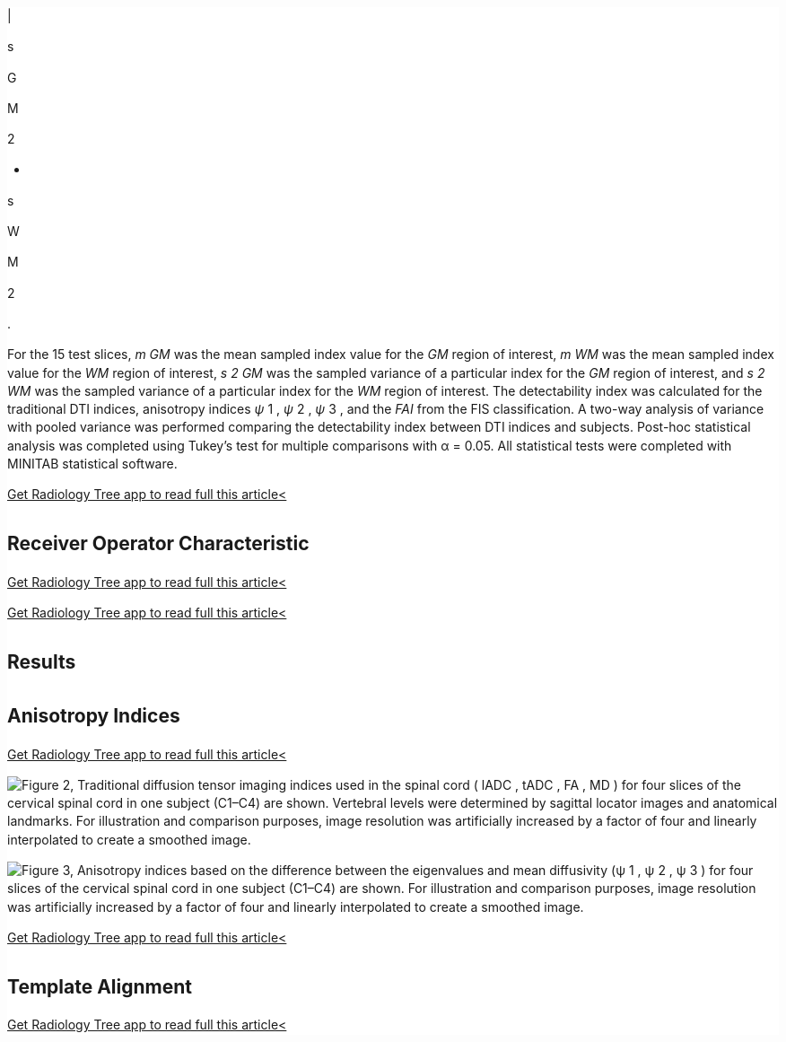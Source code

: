 \|

s

G

M

2

+

s

W

M

2

.


For the 15 test slices, _m  GM_ was the mean sampled index value for the _GM_ region of interest, _m  WM_ was the mean sampled index value for the _WM_ region of interest, _s  2  GM_ was the sampled variance of a particular index for the _GM_ region of interest, and _s  2  WM_ was the sampled variance of a particular index for the _WM_ region of interest. The detectability index was calculated for the traditional DTI indices, anisotropy indices _ψ_ 1 , _ψ_ 2 , _ψ_ 3 , and the _FAI_ from the FIS classification. A two-way analysis of variance with pooled variance was performed comparing the detectability index between DTI indices and subjects. Post-hoc statistical analysis was completed using Tukey’s test for multiple comparisons with α = 0.05. All statistical tests were completed with MINITAB statistical software.


[Get Radiology Tree app to read full this article<](https://clinicalpub.com/app)

## Receiver Operator Characteristic

[Get Radiology Tree app to read full this article<](https://clinicalpub.com/app)

[Get Radiology Tree app to read full this article<](https://clinicalpub.com/app)

## Results

## Anisotropy Indices

[Get Radiology Tree app to read full this article<](https://clinicalpub.com/app)

![Figure 2, Traditional diffusion tensor imaging indices used in the spinal cord ( lADC , tADC , FA , MD ) for four slices of the cervical spinal cord in one subject (C1–C4) are shown. Vertebral levels were determined by sagittal locator images and anatomical landmarks. For illustration and comparison purposes, image resolution was artificially increased by a factor of four and linearly interpolated to create a smoothed image.](https://storage.googleapis.com/dl.dentistrykey.com/clinical/GrayandWhiteMatterDelineationintheHumanSpinalCordUsingDiffusionTensorImagingandFuzzyLogic/1_1s20S1076633207001985.jpg)

![Figure 3, Anisotropy indices based on the difference between the eigenvalues and mean diffusivity (ψ 1 , ψ 2 , ψ 3 ) for four slices of the cervical spinal cord in one subject (C1–C4) are shown. For illustration and comparison purposes, image resolution was artificially increased by a factor of four and linearly interpolated to create a smoothed image.](https://storage.googleapis.com/dl.dentistrykey.com/clinical/GrayandWhiteMatterDelineationintheHumanSpinalCordUsingDiffusionTensorImagingandFuzzyLogic/2_1s20S1076633207001985.jpg)

[Get Radiology Tree app to read full this article<](https://clinicalpub.com/app)

## Template Alignment

[Get Radiology Tree app to read full this article<](https://clinicalpub.com/app)
